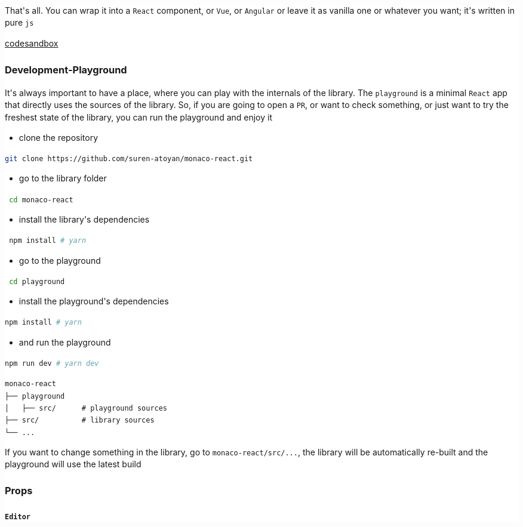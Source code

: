 That's all. You can wrap it into a `React` component, or `Vue`, or `Angular` or leave it as vanilla one or whatever you want; it's written in pure `js`

[codesandbox](https://codesandbox.io/s/create-your-own-editor-pd01u?file=/src/index.js)

### Development-Playground

It's always important to have a place, where you can play with the internals of the library. The `playground` is a minimal `React` app that directly uses the sources of the library. So, if you are going to open a `PR`, or want to check something, or just want to try the freshest state of the library, you can run the playground and enjoy it

- clone the repository

```bash
git clone https://github.com/suren-atoyan/monaco-react.git
```

- go to the library folder

```bash
 cd monaco-react
```

- install the library's dependencies

```bash
 npm install # yarn
```

- go to the playground

```bash
 cd playground
```

- install the playground's dependencies

```bash
npm install # yarn
```

- and run the playground

```bash
npm run dev # yarn dev
```

    monaco-react
    ├── playground
    │   ├── src/      # playground sources
    ├── src/          # library sources
    └── ...

If you want to change something in the library, go to `monaco-react/src/...`, the library will be automatically re-built and the playground will use the latest build

### Props

#### `Editor`
